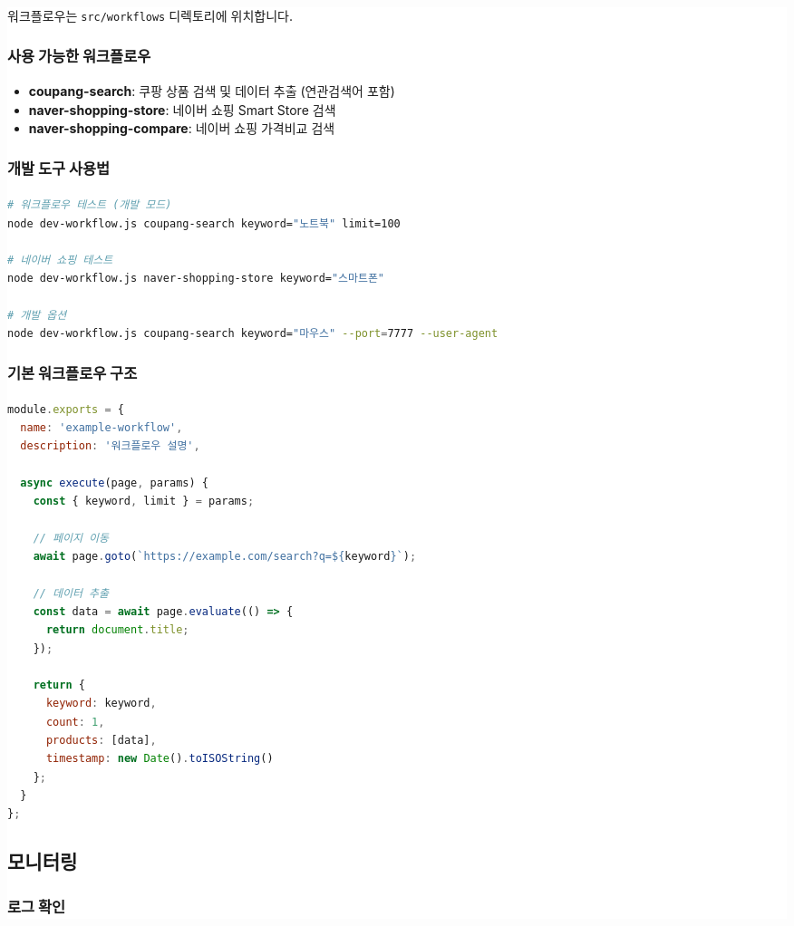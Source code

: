 워크플로우는 `src/workflows` 디렉토리에 위치합니다.

### 사용 가능한 워크플로우

- **coupang-search**: 쿠팡 상품 검색 및 데이터 추출 (연관검색어 포함)
- **naver-shopping-store**: 네이버 쇼핑 Smart Store 검색
- **naver-shopping-compare**: 네이버 쇼핑 가격비교 검색

### 개발 도구 사용법

```bash
# 워크플로우 테스트 (개발 모드)
node dev-workflow.js coupang-search keyword="노트북" limit=100

# 네이버 쇼핑 테스트
node dev-workflow.js naver-shopping-store keyword="스마트폰"

# 개발 옵션
node dev-workflow.js coupang-search keyword="마우스" --port=7777 --user-agent
```

### 기본 워크플로우 구조

```javascript
module.exports = {
  name: 'example-workflow',
  description: '워크플로우 설명',
  
  async execute(page, params) {
    const { keyword, limit } = params;
    
    // 페이지 이동
    await page.goto(`https://example.com/search?q=${keyword}`);
    
    // 데이터 추출
    const data = await page.evaluate(() => {
      return document.title;
    });
    
    return { 
      keyword: keyword,
      count: 1,
      products: [data],
      timestamp: new Date().toISOString()
    };
  }
};
```

## 모니터링

### 로그 확인
